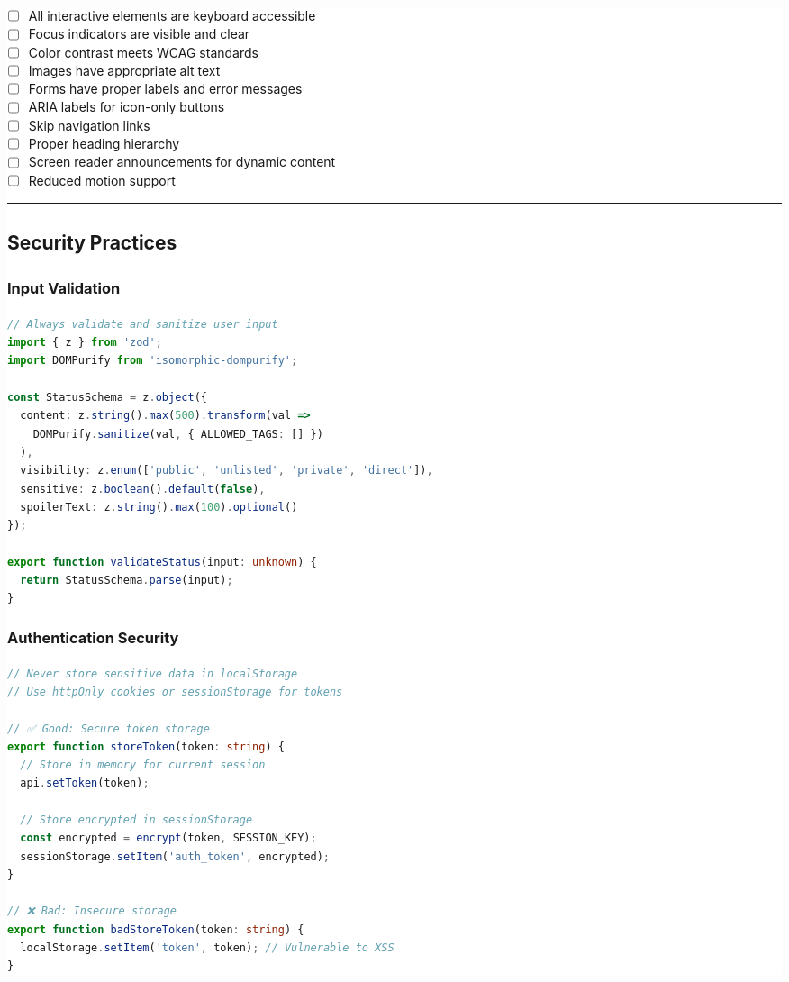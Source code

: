 - [ ] All interactive elements are keyboard accessible
- [ ] Focus indicators are visible and clear
- [ ] Color contrast meets WCAG standards
- [ ] Images have appropriate alt text
- [ ] Forms have proper labels and error messages
- [ ] ARIA labels for icon-only buttons
- [ ] Skip navigation links
- [ ] Proper heading hierarchy
- [ ] Screen reader announcements for dynamic content
- [ ] Reduced motion support

---

## Security Practices

### Input Validation

```typescript
// Always validate and sanitize user input
import { z } from 'zod';
import DOMPurify from 'isomorphic-dompurify';

const StatusSchema = z.object({
  content: z.string().max(500).transform(val => 
    DOMPurify.sanitize(val, { ALLOWED_TAGS: [] })
  ),
  visibility: z.enum(['public', 'unlisted', 'private', 'direct']),
  sensitive: z.boolean().default(false),
  spoilerText: z.string().max(100).optional()
});

export function validateStatus(input: unknown) {
  return StatusSchema.parse(input);
}
```

### Authentication Security

```typescript
// Never store sensitive data in localStorage
// Use httpOnly cookies or sessionStorage for tokens

// ✅ Good: Secure token storage
export function storeToken(token: string) {
  // Store in memory for current session
  api.setToken(token);
  
  // Store encrypted in sessionStorage
  const encrypted = encrypt(token, SESSION_KEY);
  sessionStorage.setItem('auth_token', encrypted);
}

// ❌ Bad: Insecure storage
export function badStoreToken(token: string) {
  localStorage.setItem('token', token); // Vulnerable to XSS
}
```


  [key: string]: any;